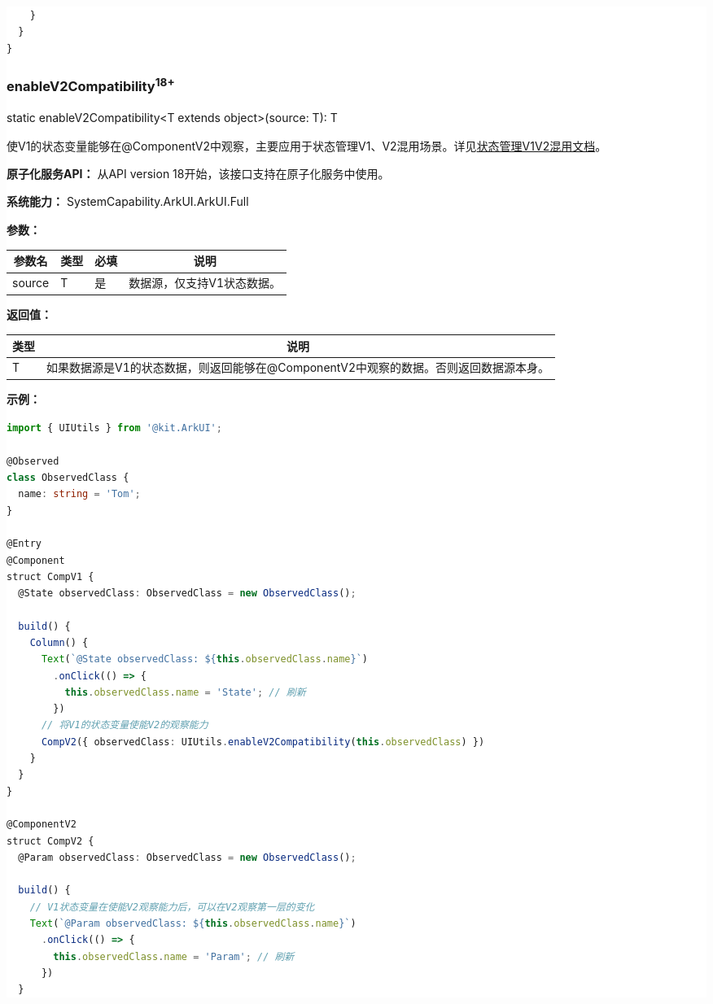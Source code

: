 ```ts
    }
  }
}
```

### enableV2Compatibility<sup>18+</sup>

static enableV2Compatibility\<T extends object\>(source: T): T

使V1的状态变量能够在\@ComponentV2中观察，主要应用于状态管理V1、V2混用场景。详见[状态管理V1V2混用文档](../../quick-start/arkts-v1-v2-mixusage.md)。

**原子化服务API：** 从API version 18开始，该接口支持在原子化服务中使用。

**系统能力：** SystemCapability.ArkUI.ArkUI.Full

**参数：**

| 参数名 | 类型 | 必填 | 说明     |
| ------ | ---- | ---- | ------------ |
| source | T    | 是   | 数据源，仅支持V1状态数据。 |

**返回值：**

| 类型 | 说明                                             |
| ---- | ------------------------------------------------ |
| T    | 如果数据源是V1的状态数据，则返回能够在\@ComponentV2中观察的数据。否则返回数据源本身。 |


**示例：**

```ts
import { UIUtils } from '@kit.ArkUI';

@Observed
class ObservedClass {
  name: string = 'Tom';
}

@Entry
@Component
struct CompV1 {
  @State observedClass: ObservedClass = new ObservedClass();

  build() {
    Column() {
      Text(`@State observedClass: ${this.observedClass.name}`)
        .onClick(() => {
          this.observedClass.name = 'State'; // 刷新
        })
      // 将V1的状态变量使能V2的观察能力
      CompV2({ observedClass: UIUtils.enableV2Compatibility(this.observedClass) })
    }
  }
}

@ComponentV2
struct CompV2 {
  @Param observedClass: ObservedClass = new ObservedClass();

  build() {
    // V1状态变量在使能V2观察能力后，可以在V2观察第一层的变化
    Text(`@Param observedClass: ${this.observedClass.name}`)
      .onClick(() => {
        this.observedClass.name = 'Param'; // 刷新
      })
  }
```